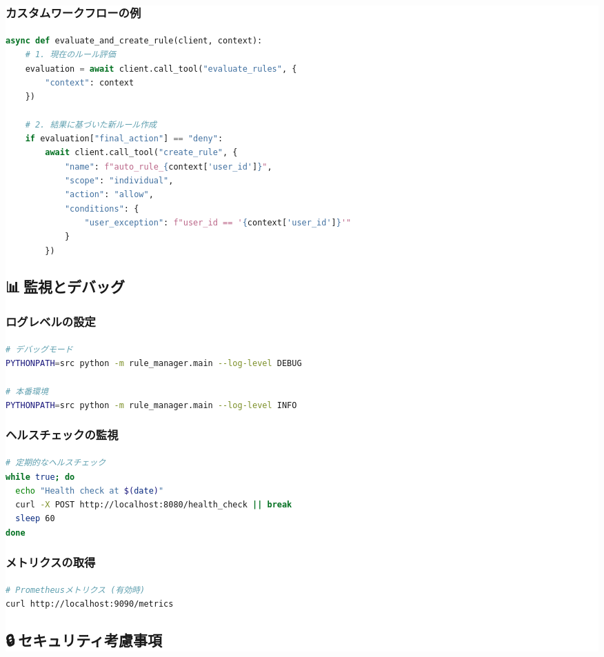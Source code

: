 ### カスタムワークフローの例

```python
async def evaluate_and_create_rule(client, context):
    # 1. 現在のルール評価
    evaluation = await client.call_tool("evaluate_rules", {
        "context": context
    })
    
    # 2. 結果に基づいた新ルール作成
    if evaluation["final_action"] == "deny":
        await client.call_tool("create_rule", {
            "name": f"auto_rule_{context['user_id']}",
            "scope": "individual",
            "action": "allow",
            "conditions": {
                "user_exception": f"user_id == '{context['user_id']}'"
            }
        })
```

## 📊 監視とデバッグ

### ログレベルの設定

```bash
# デバッグモード
PYTHONPATH=src python -m rule_manager.main --log-level DEBUG

# 本番環境
PYTHONPATH=src python -m rule_manager.main --log-level INFO
```

### ヘルスチェックの監視

```bash
# 定期的なヘルスチェック
while true; do
  echo "Health check at $(date)"
  curl -X POST http://localhost:8080/health_check || break
  sleep 60
done
```

### メトリクスの取得

```bash
# Prometheusメトリクス (有効時)
curl http://localhost:9090/metrics
```

## 🔒 セキュリティ考慮事項
